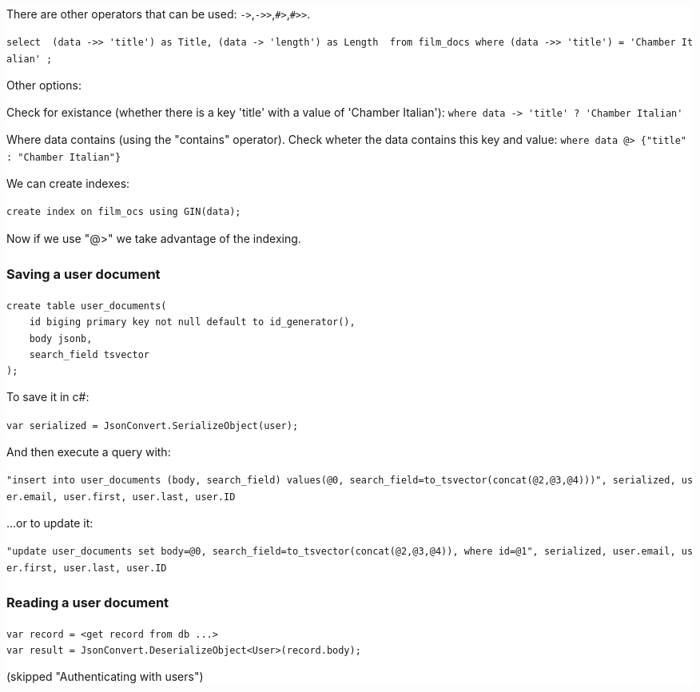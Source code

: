There are other operators that can be used: `->`,`->>`,`#>`,`#>>`.

`select 
	(data ->> 'title') as Title, (data -> 'length') as Length 
from film_docs
where (data ->> 'title') = 'Chamber Italian'
;`

Other options:

Check for existance (whether there is a key 'title' with a value of 'Chamber Italian'):
`where data -> 'title' ? 'Chamber Italian'`

Where data contains (using the "contains" operator). Check wheter the data contains this key and value: 
`where data @> {"title" : "Chamber Italian"}`

We can create indexes:

`create index on film_ocs using GIN(data);`

Now if we use "@>" we take advantage of the indexing.


### Saving a user document

	create table user_documents(
		id biging primary key not null default to id_generator(),
		body jsonb,
		search_field tsvector
	);

To save it in c#:

`var serialized = JsonConvert.SerializeObject(user);`

And then execute a query with:

`"insert into user_documents (body, search_field)
values(@0, search_field=to_tsvector(concat(@2,@3,@4)))",
serialized,
user.email,
user.first,
user.last,
user.ID`

...or to update it:

`"update user_documents set body=@0, search_field=to_tsvector(concat(@2,@3,@4)), where id=@1",
serialized,
user.email,
user.first,
user.last,
user.ID`


### Reading a user document

	var record = <get record from db ...>
	var result = JsonConvert.DeserializeObject<User>(record.body);


(skipped "Authenticating with users")



